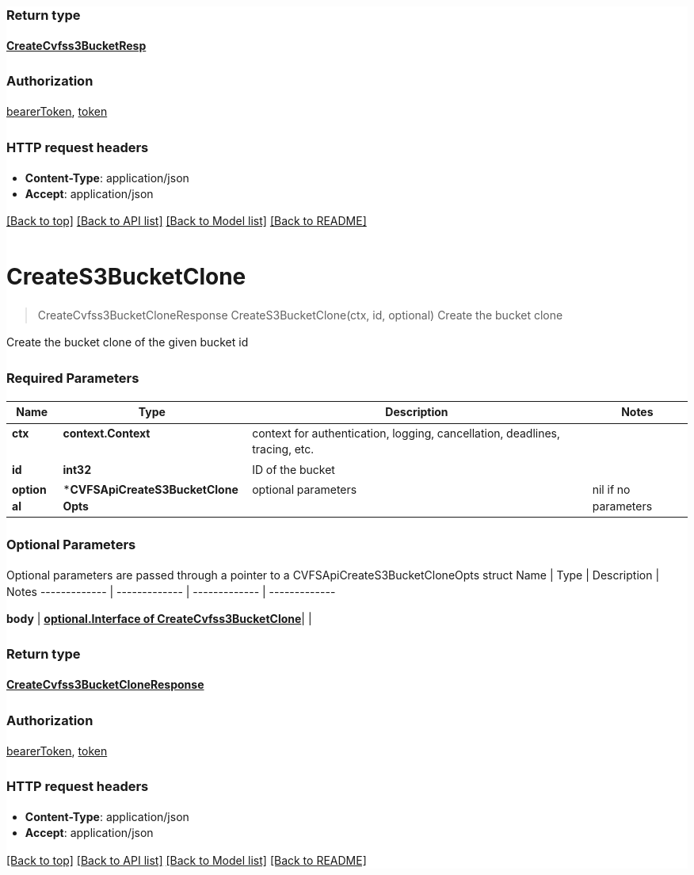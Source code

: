 ### Return type

[**CreateCvfss3BucketResp**](CreateCVFSS3BucketResp.md)

### Authorization

[bearerToken](../README.md#bearerToken), [token](../README.md#token)

### HTTP request headers

 - **Content-Type**: application/json
 - **Accept**: application/json

[[Back to top]](#) [[Back to API list]](../README.md#documentation-for-api-endpoints) [[Back to Model list]](../README.md#documentation-for-models) [[Back to README]](../README.md)

# **CreateS3BucketClone**
> CreateCvfss3BucketCloneResponse CreateS3BucketClone(ctx, id, optional)
Create the bucket clone

Create the bucket clone of the given bucket id

### Required Parameters

Name | Type | Description  | Notes
------------- | ------------- | ------------- | -------------
 **ctx** | **context.Context** | context for authentication, logging, cancellation, deadlines, tracing, etc.
  **id** | **int32**| ID of the bucket | 
 **optional** | ***CVFSApiCreateS3BucketCloneOpts** | optional parameters | nil if no parameters

### Optional Parameters
Optional parameters are passed through a pointer to a CVFSApiCreateS3BucketCloneOpts struct
Name | Type | Description  | Notes
------------- | ------------- | ------------- | -------------

 **body** | [**optional.Interface of CreateCvfss3BucketClone**](CreateCvfss3BucketClone.md)|  | 

### Return type

[**CreateCvfss3BucketCloneResponse**](CreateCVFSS3BucketCloneResponse.md)

### Authorization

[bearerToken](../README.md#bearerToken), [token](../README.md#token)

### HTTP request headers

 - **Content-Type**: application/json
 - **Accept**: application/json

[[Back to top]](#) [[Back to API list]](../README.md#documentation-for-api-endpoints) [[Back to Model list]](../README.md#documentation-for-models) [[Back to README]](../README.md)
